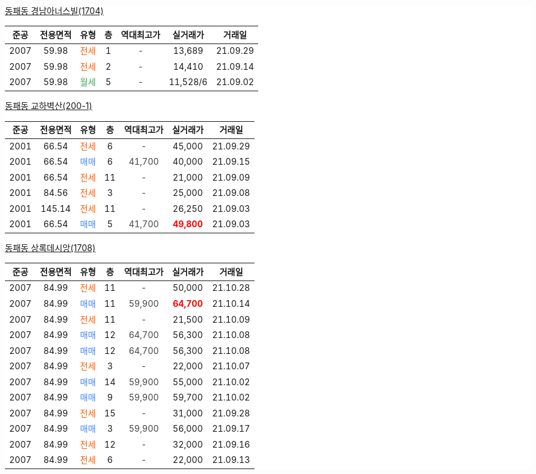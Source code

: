 
<script async src="https://pagead2.googlesyndication.com/pagead/js/adsbygoogle.js"></script>

<ins class="adsbygoogle"
     style="display:block"
     data-ad-client="ca-pub-1142216861245946"
     data-ad-slot="4805727019"
     data-ad-format="auto"
     data-full-width-responsive="true"></ins>
<script>
     (adsbygoogle = window.adsbygoogle || []).push({});
</script>


[동패동 경남아너스빌(1704)](https://search.naver.com/search.naver?query=%EB%8F%99%ED%8C%A8%EB%8F%99+%EA%B2%BD%EB%82%A8%EC%95%84%EB%84%88%EC%8A%A4%EB%B9%8C%281704%29)

|준공|전용면적|유형|층|역대최고가|실거래가|거래일|
|:---:|:---:|:---:|:---:|:---:|:---:|:---:|
|2007|59.98|<span style="color:#FF5A00">전세</span>|1|<span style="color:#444444">-</span>|13,689|21.09.29|
|2007|59.98|<span style="color:#FF5A00">전세</span>|2|<span style="color:#444444">-</span>|14,410|21.09.14|
|2007|59.98|<span style="color:#34A853">월세</span>|5|<span style="color:#444444">-</span>|11,528/6|21.09.02|

[동패동 교하벽산(200-1)](https://search.naver.com/search.naver?query=%EB%8F%99%ED%8C%A8%EB%8F%99+%EA%B5%90%ED%95%98%EB%B2%BD%EC%82%B0%28200-1%29)

|준공|전용면적|유형|층|역대최고가|실거래가|거래일|
|:---:|:---:|:---:|:---:|:---:|:---:|:---:|
|2001|66.54|<span style="color:#FF5A00">전세</span>|6|<span style="color:#444444">-</span>|45,000|21.09.29|
|2001|66.54|<span style="color:#4285F3">매매</span>|6|<span style="color:#444444">41,700</span>|40,000|21.09.15|
|2001|66.54|<span style="color:#FF5A00">전세</span>|11|<span style="color:#444444">-</span>|21,000|21.09.09|
|2001|84.56|<span style="color:#FF5A00">전세</span>|3|<span style="color:#444444">-</span>|25,000|21.09.08|
|2001|145.14|<span style="color:#FF5A00">전세</span>|11|<span style="color:#444444">-</span>|26,250|21.09.03|
|2001|66.54|<span style="color:#4285F3">매매</span>|5|<span style="color:#444444">41,700</span>|<b><span style="color:#FF0000">49,800</span></b>|21.09.03|

[동패동 상록데시앙(1708)](https://search.naver.com/search.naver?query=%EB%8F%99%ED%8C%A8%EB%8F%99+%EC%83%81%EB%A1%9D%EB%8D%B0%EC%8B%9C%EC%95%99%281708%29)

|준공|전용면적|유형|층|역대최고가|실거래가|거래일|
|:---:|:---:|:---:|:---:|:---:|:---:|:---:|
|2007|84.99|<span style="color:#FF5A00">전세</span>|11|<span style="color:#444444">-</span>|50,000|21.10.28|
|2007|84.99|<span style="color:#4285F3">매매</span>|11|<span style="color:#444444">59,900</span>|<b><span style="color:#FF0000">64,700</span></b>|21.10.14|
|2007|84.99|<span style="color:#FF5A00">전세</span>|11|<span style="color:#444444">-</span>|21,500|21.10.09|
|2007|84.99|<span style="color:#4285F3">매매</span>|12|<span style="color:#444444">64,700</span>|56,300|21.10.08|
|2007|84.99|<span style="color:#4285F3">매매</span>|12|<span style="color:#444444">64,700</span>|56,300|21.10.08|
|2007|84.99|<span style="color:#FF5A00">전세</span>|3|<span style="color:#444444">-</span>|22,000|21.10.07|
|2007|84.99|<span style="color:#4285F3">매매</span>|14|<span style="color:#444444">59,900</span>|55,000|21.10.02|
|2007|84.99|<span style="color:#4285F3">매매</span>|9|<span style="color:#444444">59,900</span>|59,700|21.10.02|
|2007|84.99|<span style="color:#FF5A00">전세</span>|15|<span style="color:#444444">-</span>|31,000|21.09.28|
|2007|84.99|<span style="color:#4285F3">매매</span>|3|<span style="color:#444444">59,900</span>|56,000|21.09.17|
|2007|84.99|<span style="color:#FF5A00">전세</span>|12|<span style="color:#444444">-</span>|32,000|21.09.16|
|2007|84.99|<span style="color:#FF5A00">전세</span>|6|<span style="color:#444444">-</span>|22,000|21.09.13|